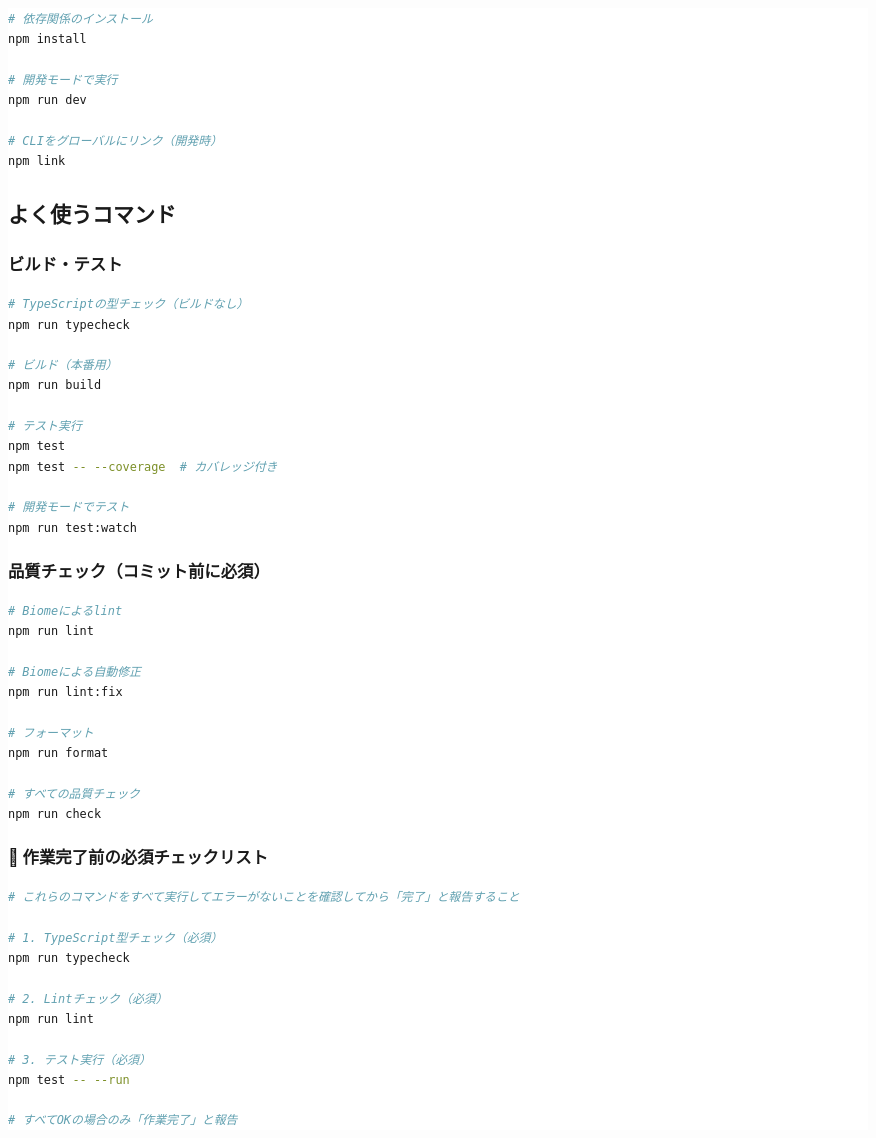```bash
# 依存関係のインストール
npm install

# 開発モードで実行
npm run dev

# CLIをグローバルにリンク（開発時）
npm link
```

## よく使うコマンド

### ビルド・テスト
```bash
# TypeScriptの型チェック（ビルドなし）
npm run typecheck

# ビルド（本番用）
npm run build

# テスト実行
npm test
npm test -- --coverage  # カバレッジ付き

# 開発モードでテスト
npm run test:watch
```

### 品質チェック（コミット前に必須）
```bash
# Biomeによるlint
npm run lint

# Biomeによる自動修正
npm run lint:fix

# フォーマット
npm run format

# すべての品質チェック
npm run check
```

### 🚨 作業完了前の必須チェックリスト
```bash
# これらのコマンドをすべて実行してエラーがないことを確認してから「完了」と報告すること

# 1. TypeScript型チェック（必須）
npm run typecheck

# 2. Lintチェック（必須）
npm run lint

# 3. テスト実行（必須）
npm test -- --run

# すべてOKの場合のみ「作業完了」と報告
```
